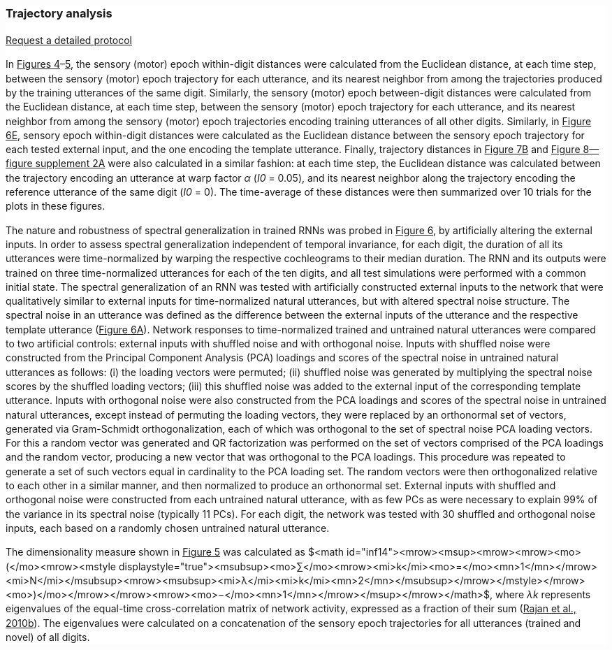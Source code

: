 ### Trajectory analysis

[Request a detailed protocol](https://bio-protocol.org/eLIFErap31134?item=s4-7)

In [Figures 4](https://elifesciences.org/articles/31134#fig4)–[5](https://elifesciences.org/articles/31134#fig5), the sensory (motor) epoch within-digit distances were calculated from the Euclidean distance, at each time step, between the sensory (motor) epoch trajectory for each utterance, and its nearest neighbor from among the trajectories produced by the training utterances of the same digit. Similarly, the sensory (motor) epoch between-digit distances were calculated from the Euclidean distance, at each time step, between the sensory (motor) epoch trajectory for each utterance, and its nearest neighbor from among the sensory (motor) epoch trajectories encoding training utterances of all other digits. Similarly, in [Figure 6E](https://elifesciences.org/articles/31134#fig6), sensory epoch within-digit distances were calculated as the Euclidean distance between the sensory epoch trajectory for each tested external input, and the one encoding the template utterance. Finally, trajectory distances in [Figure 7B](https://elifesciences.org/articles/31134#fig7) and [Figure 8—figure supplement 2A](https://elifesciences.org/articles/31134/figures#fig8s2) were also calculated in a similar fashion: at each time step, the Euclidean distance was calculated between the trajectory encoding an utterance at warp factor *α* (*I0* = 0.05), and its nearest neighbor along the trajectory encoding the reference utterance of the same digit (*I0* = 0). The time-average of these distances were then summarized over 10 trials for the plots in these figures.

The nature and robustness of spectral generalization in trained RNNs was probed in [Figure 6](https://elifesciences.org/articles/31134#fig6), by artificially altering the external inputs. In order to assess spectral generalization independent of temporal invariance, for each digit, the duration of all its utterances were time-normalized by warping the respective cochleograms to their median duration. The RNN and its outputs were trained on three time-normalized utterances for each of the ten digits, and all test simulations were performed with a common initial state. The spectral generalization of an RNN was tested with artificially constructed external inputs to the network that were qualitatively similar to external inputs for time-normalized natural utterances, but with altered spectral noise structure. The spectral noise in an utterance was defined as the difference between the external inputs of the utterance and the respective template utterance ([Figure 6A](https://elifesciences.org/articles/31134#fig6)). Network responses to time-normalized trained and untrained natural utterances were compared to two artificial controls: external inputs with shuffled noise and with orthogonal noise. Inputs with shuffled noise were constructed from the Principal Component Analysis (PCA) loadings and scores of the spectral noise in untrained natural utterances as follows: (i) the loading vectors were permuted; (ii) shuffled noise was generated by multiplying the spectral noise scores by the shuffled loading vectors; (iii) this shuffled noise was added to the external input of the corresponding template utterance. Inputs with orthogonal noise were also constructed from the PCA loadings and scores of the spectral noise in untrained natural utterances, except instead of permuting the loading vectors, they were replaced by an orthonormal set of vectors, generated via Gram-Schmidt orthogonalization, each of which was orthogonal to the set of spectral noise PCA loading vectors. For this a random vector was generated and QR factorization was performed on the set of vectors comprised of the PCA loadings and the random vector, producing a new vector that was orthogonal to the PCA loadings. This procedure was repeated to generate a set of such vectors equal in cardinality to the PCA loading set. The random vectors were then orthogonalized relative to each other in a similar manner, and then normalized to produce an orthonormal set. External inputs with shuffled and orthogonal noise were constructed from each untrained natural utterance, with as few PCs as were necessary to explain 99% of the variance in its spectral noise (typically 11 PCs). For each digit, the network was tested with 30 shuffled and orthogonal noise inputs, each based on a randomly chosen untrained natural utterance.

The dimensionality measure shown in [Figure 5](https://elifesciences.org/articles/31134#fig5) was calculated as $<math id="inf14"><mrow><msup><mrow><mrow><mo>(</mo><mrow><mstyle displaystyle="true"><msubsup><mo>∑</mo><mrow><mi>k</mi><mo>=</mo><mn>1</mn></mrow><mi>N</mi></msubsup><mrow><msubsup><mi>λ</mi><mi>k</mi><mn>2</mn></msubsup></mrow></mstyle></mrow><mo>)</mo></mrow></mrow><mrow><mo>−</mo><mn>1</mn></mrow></msup></mrow></math>$, where *λk* represents eigenvalues of the equal-time cross-correlation matrix of network activity, expressed as a fraction of their sum ([Rajan et al., 2010b](https://elifesciences.org/articles/31134#bib54)). The eigenvalues were calculated on a concatenation of the sensory epoch trajectories for all utterances (trained and novel) of all digits.
